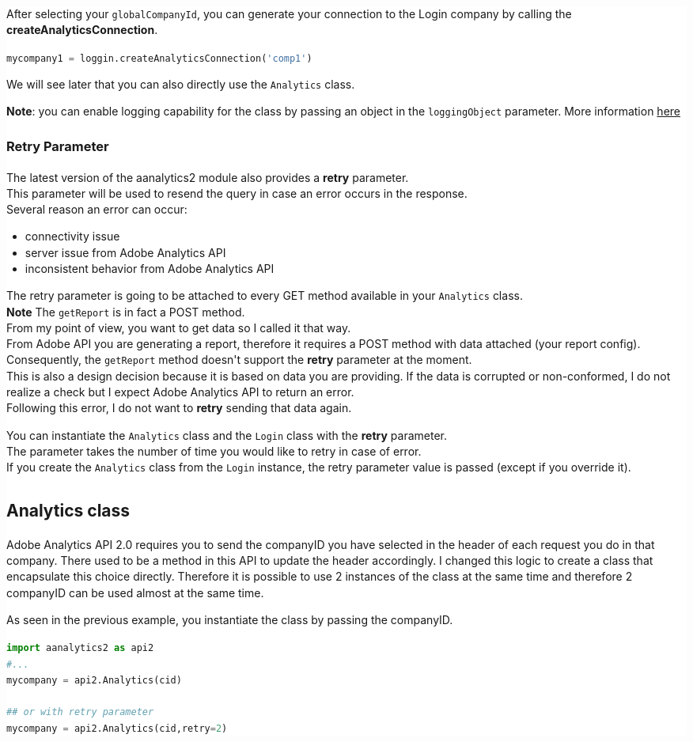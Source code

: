 ```python

```

After selecting your `globalCompanyId`, you can generate your connection to the Login company by calling the **__createAnalyticsConnection__**.

```python
mycompany1 = loggin.createAnalyticsConnection('comp1')
```

We will see later that you can also directly use the `Analytics` class.

**Note**: you can enable logging capability for the class by passing an object in the `loggingObject` parameter. More information [here](./logging.md)

### Retry Parameter

The latest version of the aanalytics2 module also provides a **retry** parameter.\
This parameter will be used to resend the query in case an error occurs in the response.\
Several reason an error can occur:

* connectivity issue
* server issue from Adobe Analytics API
* inconsistent behavior from Adobe Analytics API

The retry parameter is going to be attached to every GET method available in your `Analytics` class.\
**Note**
The `getReport` is in fact a POST method. \
From my point of view, you want to get data so I called it that way. \
From Adobe API you are generating a report, therefore it requires a POST method with data attached (your report config).\
Consequently, the `getReport` method doesn't support the **retry** parameter at the moment.\
This is also a design decision because it is based on data you are providing. If the data is corrupted or non-conformed, I do not realize a check but I expect Adobe Analytics API to return an error.\
Following this error, I do not want to __retry__ sending that data again.

You can instantiate the `Analytics` class and the `Login` class with the **retry** parameter.\
The parameter takes the number of time you would like to retry in case of error.\
If you create the `Analytics` class from the `Login` instance, the retry parameter value is passed (except if you override it).

## Analytics class

Adobe Analytics API 2.0 requires you to send the companyID you have selected in the header of each request you do in that company.
There used to be a method in this API to update the header accordingly.
I changed this logic to create a class that encapsulate this choice directly.
Therefore it is possible to use 2 instances of the class at the same time and therefore 2 companyID can be used almost at the same time.

As seen in the previous example, you instantiate the class by passing the companyID.

```python
import aanalytics2 as api2
#...
mycompany = api2.Analytics(cid)

## or with retry parameter
mycompany = api2.Analytics(cid,retry=2)
```
